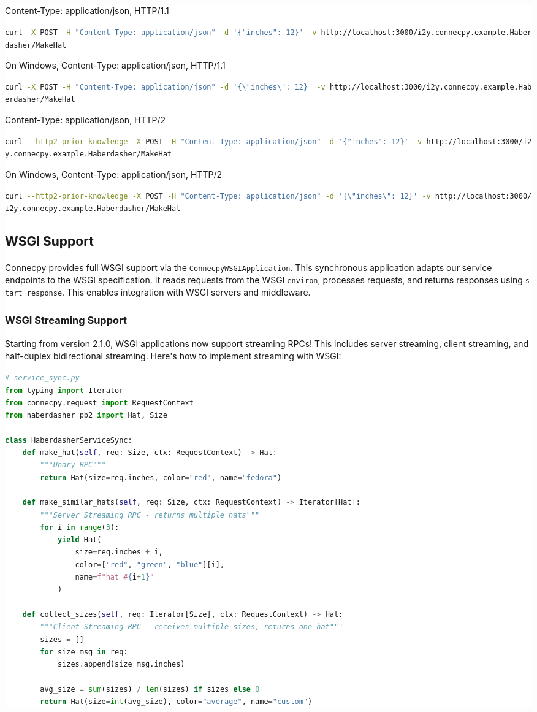 Content-Type: application/json, HTTP/1.1

```sh
curl -X POST -H "Content-Type: application/json" -d '{"inches": 12}' -v http://localhost:3000/i2y.connecpy.example.Haberdasher/MakeHat
```

On Windows, Content-Type: application/json, HTTP/1.1

```sh
curl -X POST -H "Content-Type: application/json" -d '{\"inches\": 12}' -v http://localhost:3000/i2y.connecpy.example.Haberdasher/MakeHat
```

Content-Type: application/json, HTTP/2

```sh
curl --http2-prior-knowledge -X POST -H "Content-Type: application/json" -d '{"inches": 12}' -v http://localhost:3000/i2y.connecpy.example.Haberdasher/MakeHat
```

On Windows, Content-Type: application/json, HTTP/2

```sh
curl --http2-prior-knowledge -X POST -H "Content-Type: application/json" -d '{\"inches\": 12}' -v http://localhost:3000/i2y.connecpy.example.Haberdasher/MakeHat
```

## WSGI Support

Connecpy provides full WSGI support via the `ConnecpyWSGIApplication`. This synchronous application adapts our service endpoints to the WSGI specification. It reads requests from the WSGI `environ`, processes requests, and returns responses using `start_response`. This enables integration with WSGI servers and middleware.

### WSGI Streaming Support

Starting from version 2.1.0, WSGI applications now support streaming RPCs! This includes server streaming, client streaming, and half-duplex bidirectional streaming. Here's how to implement streaming with WSGI:

```python
# service_sync.py
from typing import Iterator
from connecpy.request import RequestContext
from haberdasher_pb2 import Hat, Size

class HaberdasherServiceSync:
    def make_hat(self, req: Size, ctx: RequestContext) -> Hat:
        """Unary RPC"""
        return Hat(size=req.inches, color="red", name="fedora")

    def make_similar_hats(self, req: Size, ctx: RequestContext) -> Iterator[Hat]:
        """Server Streaming RPC - returns multiple hats"""
        for i in range(3):
            yield Hat(
                size=req.inches + i,
                color=["red", "green", "blue"][i],
                name=f"hat #{i+1}"
            )

    def collect_sizes(self, req: Iterator[Size], ctx: RequestContext) -> Hat:
        """Client Streaming RPC - receives multiple sizes, returns one hat"""
        sizes = []
        for size_msg in req:
            sizes.append(size_msg.inches)

        avg_size = sum(sizes) / len(sizes) if sizes else 0
        return Hat(size=int(avg_size), color="average", name="custom")
```